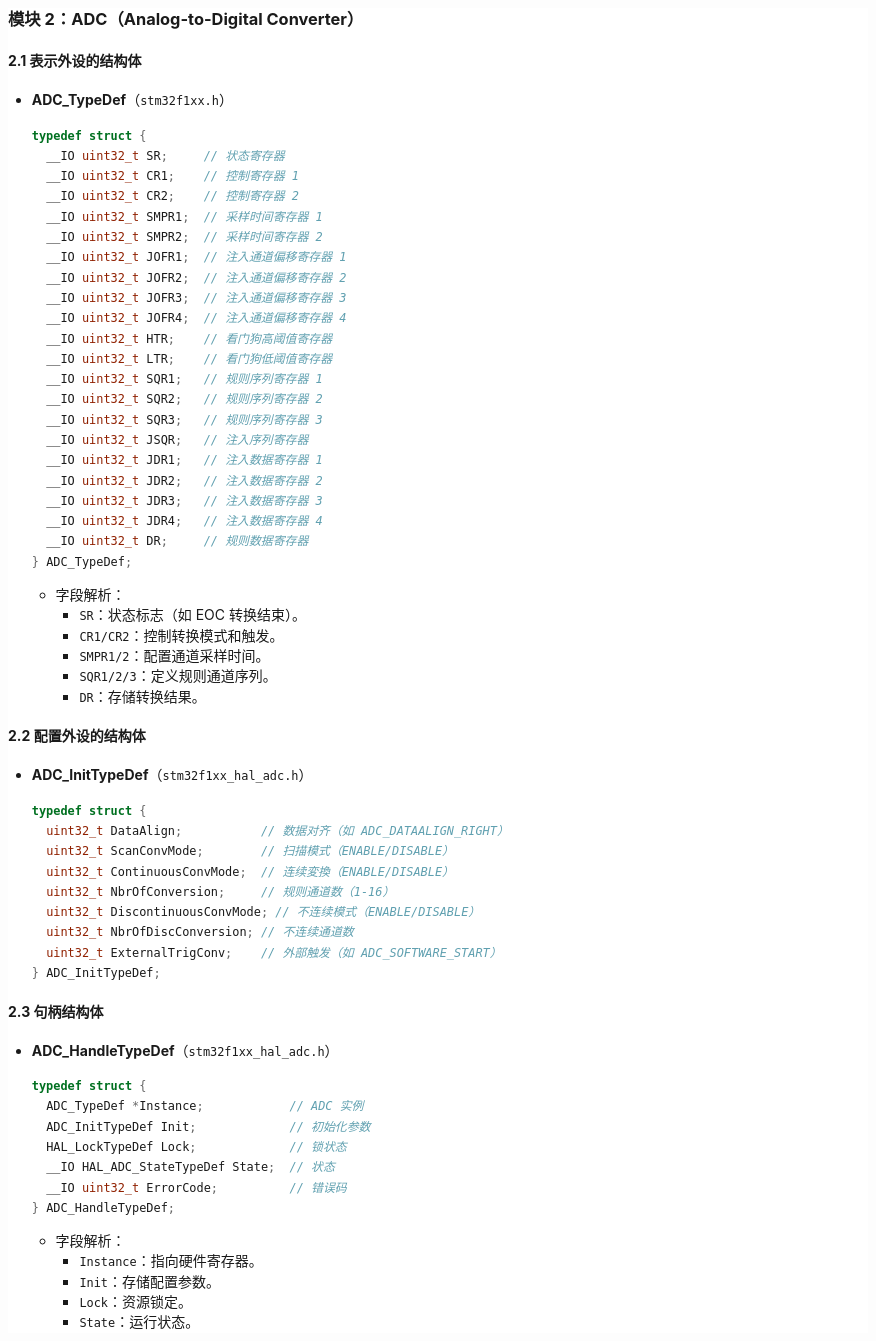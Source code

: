 ### 模块 2：ADC（Analog-to-Digital Converter）
#### 2.1 表示外设的结构体
- **ADC_TypeDef**（`stm32f1xx.h`）
  ```c
  typedef struct {
    __IO uint32_t SR;     // 状态寄存器
    __IO uint32_t CR1;    // 控制寄存器 1
    __IO uint32_t CR2;    // 控制寄存器 2
    __IO uint32_t SMPR1;  // 采样时间寄存器 1
    __IO uint32_t SMPR2;  // 采样时间寄存器 2
    __IO uint32_t JOFR1;  // 注入通道偏移寄存器 1
    __IO uint32_t JOFR2;  // 注入通道偏移寄存器 2
    __IO uint32_t JOFR3;  // 注入通道偏移寄存器 3
    __IO uint32_t JOFR4;  // 注入通道偏移寄存器 4
    __IO uint32_t HTR;    // 看门狗高阈值寄存器
    __IO uint32_t LTR;    // 看门狗低阈值寄存器
    __IO uint32_t SQR1;   // 规则序列寄存器 1
    __IO uint32_t SQR2;   // 规则序列寄存器 2
    __IO uint32_t SQR3;   // 规则序列寄存器 3
    __IO uint32_t JSQR;   // 注入序列寄存器
    __IO uint32_t JDR1;   // 注入数据寄存器 1
    __IO uint32_t JDR2;   // 注入数据寄存器 2
    __IO uint32_t JDR3;   // 注入数据寄存器 3
    __IO uint32_t JDR4;   // 注入数据寄存器 4
    __IO uint32_t DR;     // 规则数据寄存器
  } ADC_TypeDef;
  ```
  - 字段解析：
    - `SR`：状态标志（如 EOC 转换结束）。
    - `CR1/CR2`：控制转换模式和触发。
    - `SMPR1/2`：配置通道采样时间。
    - `SQR1/2/3`：定义规则通道序列。
    - `DR`：存储转换结果。

#### 2.2 配置外设的结构体
- **ADC_InitTypeDef**（`stm32f1xx_hal_adc.h`）
  ```c
  typedef struct {
    uint32_t DataAlign;           // 数据对齐（如 ADC_DATAALIGN_RIGHT）
    uint32_t ScanConvMode;        // 扫描模式（ENABLE/DISABLE）
    uint32_t ContinuousConvMode;  // 连续変換（ENABLE/DISABLE）
    uint32_t NbrOfConversion;     // 规则通道数（1-16）
    uint32_t DiscontinuousConvMode; // 不连续模式（ENABLE/DISABLE）
    uint32_t NbrOfDiscConversion; // 不连续通道数
    uint32_t ExternalTrigConv;    // 外部触发（如 ADC_SOFTWARE_START）
  } ADC_InitTypeDef;
  ```

#### 2.3 句柄结构体
- **ADC_HandleTypeDef**（`stm32f1xx_hal_adc.h`）
  ```c
  typedef struct {
    ADC_TypeDef *Instance;            // ADC 实例
    ADC_InitTypeDef Init;             // 初始化参数
    HAL_LockTypeDef Lock;             // 锁状态
    __IO HAL_ADC_StateTypeDef State;  // 状态
    __IO uint32_t ErrorCode;          // 错误码
  } ADC_HandleTypeDef;
  ```
  - 字段解析：
    - `Instance`：指向硬件寄存器。
    - `Init`：存储配置参数。
    - `Lock`：资源锁定。
    - `State`：运行状态。